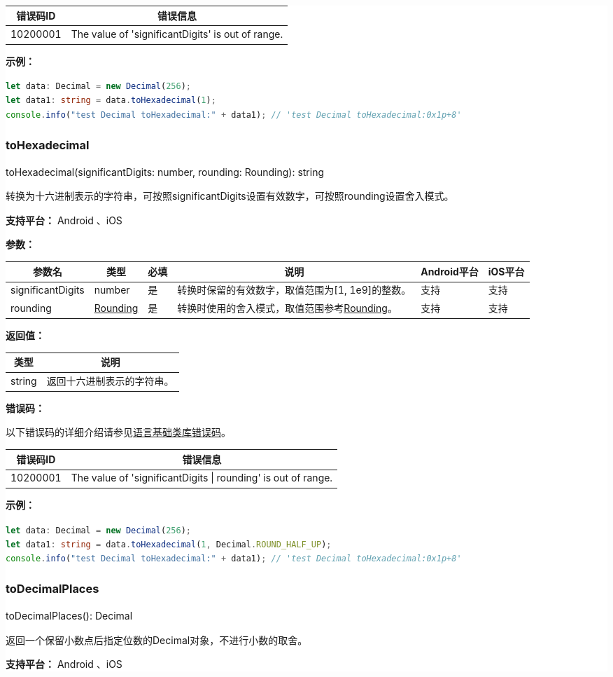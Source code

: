 | 错误码ID | 错误信息                                          |
| -------- | ------------------------------------------------- |
| 10200001 | The value of 'significantDigits' is out of range. |

**示例：**

```ts
let data: Decimal = new Decimal(256);
let data1: string = data.toHexadecimal(1);
console.info("test Decimal toHexadecimal:" + data1); // 'test Decimal toHexadecimal:0x1p+8'
```

### toHexadecimal

toHexadecimal(significantDigits: number, rounding: Rounding): string

转换为十六进制表示的字符串，可按照significantDigits设置有效数字，可按照rounding设置舍入模式。

**支持平台：** Android 、iOS

**参数：**

| 参数名            | 类型                  | 必填 | 说明                                                      | Android平台 | iOS平台 |
| ----------------- | --------------------- | ---- | --------------------------------------------------------- | ----------- | ------- |
| significantDigits | number                | 是   | 转换时保留的有效数字，取值范围为[1, 1e9]的整数。          | 支持        | 支持    |
| rounding          | [Rounding](#rounding) | 是   | 转换时使用的舍入模式，取值范围参考[Rounding](#rounding)。 | 支持        | 支持    |

**返回值：**

| 类型   | 说明                       |
| ------ | -------------------------- |
| string | 返回十六进制表示的字符串。 |

**错误码：**

以下错误码的详细介绍请参见[语言基础类库错误码](../errorcodes/errorcode-utils.md)。

| 错误码ID | 错误信息                                                     |
| -------- | ------------------------------------------------------------ |
| 10200001 | The value of 'significantDigits \| rounding' is out of range. |

**示例：**

```ts
let data: Decimal = new Decimal(256);
let data1: string = data.toHexadecimal(1, Decimal.ROUND_HALF_UP);
console.info("test Decimal toHexadecimal:" + data1); // 'test Decimal toHexadecimal:0x1p+8'
```

### toDecimalPlaces

toDecimalPlaces(): Decimal

返回一个保留小数点后指定位数的Decimal对象，不进行小数的取舍。

**支持平台：** Android 、iOS
